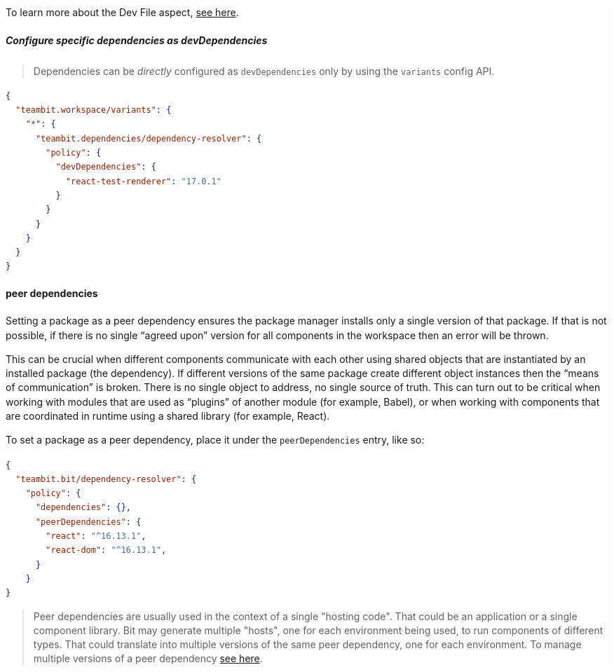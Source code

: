 To learn more about the Dev File aspect, [see here](https://bit.dev/teambit/component/dev-files).

##### Configure specific dependencies as devDependencies

> Dependencies can be _directly_ configured as `devDependencies` only by using the `variants` config API.

```json
{
  "teambit.workspace/variants": {
    "*": {
      "teambit.dependencies/dependency-resolver": {
        "policy": {
          "devDependencies": {
            "react-test-renderer": "17.0.1"
          }
        }
      }
    }
  }
}
```

#### peer dependencies

Setting a package as a peer dependency ensures the package manager installs only a single version of that package. If that is not possible, if there is no single “agreed upon” version for all components in the workspace then an error will be thrown.

This can be crucial when different components communicate with each other using shared objects that are instantiated by an installed package (the dependency). If different versions of the same package create different object instances then the “means of communication” is broken. There is no single object to address, no single source of truth. This can turn out to be critical when working with modules that are used as “plugins” of another module (for example, Babel), or when working with components that are coordinated in runtime using a shared library (for example, React).

To set a package as a peer dependency, place it under the `peerDependencies` entry, like so:

```json
{
  "teambit.bit/dependency-resolver": {
    "policy": {
      "dependencies": {},
      "peerDependencies": {
        "react": "^16.13.1",
        "react-dom": "^16.13.1",
      }
    }
}
```

> Peer dependencies are usually used in the context of a single "hosting code". That could be an application or a single component library.
> Bit may generate multiple "hosts", one for each environment being used, to run components of different types.
> That could translate into multiple versions of the same peer dependency, one for each environment.
> To manage multiple versions of a peer dependency [see here](/docs/faq/multiple-peer-dep-versions).
